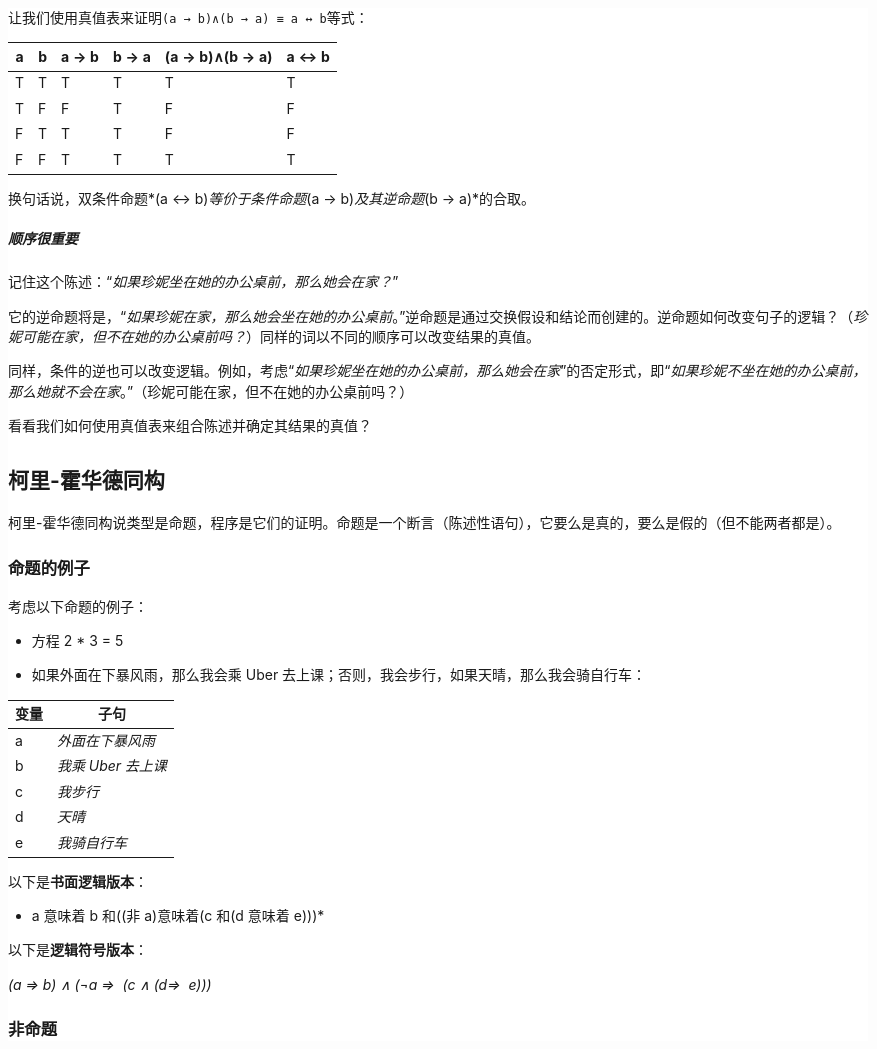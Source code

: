 让我们使用真值表来证明`(a → b)∧(b → a) ≡ a ↔ b`等式：

| a | b | a → b | b → a | (a → b)∧(b → a) | a ↔ b |
| --- | --- | --- | --- | --- | --- |
| T | T | T | T | T | T |
| T | F | F | T | F | F |
| F | T | T | T | F | F |
| F | F | T | T | T | T |

换句话说，双条件命题*(a ↔ b)*等价于条件命题*(a → b)*及其逆命题*(b → a)*的合取。

##### 顺序很重要

记住这个陈述：“*如果珍妮坐在她的办公桌前，那么她会在家？*”

它的逆命题将是，“*如果珍妮在家，那么她会坐在她的办公桌前*。”逆命题是通过交换假设和结论而创建的。逆命题如何改变句子的逻辑？（*珍妮可能在家，但不在她的办公桌前吗？*）同样的词以不同的顺序可以改变结果的真值。

同样，条件的逆也可以改变逻辑。例如，考虑“*如果珍妮坐在她的办公桌前，那么她会在家*”的否定形式，即“*如果珍妮不坐在她的办公桌前，那么她就不会在家*。”（珍妮可能在家，但不在她的办公桌前吗？）

看看我们如何使用真值表来组合陈述并确定其结果的真值？

## 柯里-霍华德同构

柯里-霍华德同构说类型是命题，程序是它们的证明。命题是一个断言（陈述性语句），它要么是真的，要么是假的（但不能两者都是）。

### 命题的例子

考虑以下命题的例子：

+   方程 2 * 3 = 5

+   如果外面在下暴风雨，那么我会乘 Uber 去上课；否则，我会步行，如果天晴，那么我会骑自行车：

| **变量** | **子句** |
| --- | --- |
| a | *外面在下暴风雨* |
| b | *我乘 Uber 去上课* |
| c | *我步行* |
| d | *天晴* |
| e | *我骑自行车* |

以下是**书面逻辑版本**：

* a 意味着 b 和((非 a)意味着(c 和(d 意味着 e)))*

以下是**逻辑符号版本**：

*(a ⇒ b) ∧ (¬a ⇒  (c ∧ (d⇒  e)))*

### 非命题
